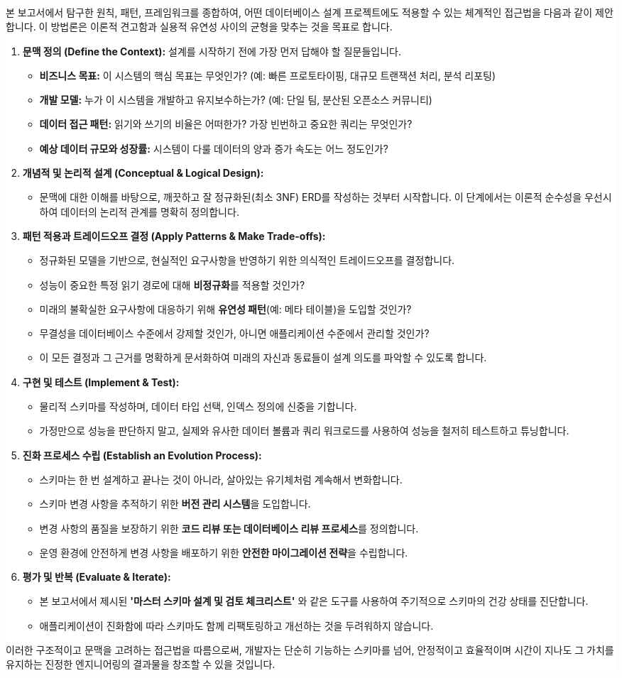 본 보고서에서 탐구한 원칙, 패턴, 프레임워크를 종합하여, 어떤 데이터베이스 설계 프로젝트에도 적용할 수 있는 체계적인 접근법을 다음과 같이 제안합니다. 이 방법론은 이론적 견고함과 실용적 유연성 사이의 균형을 맞추는 것을 목표로 합니다.

1. **문맥 정의 (Define the Context):** 설계를 시작하기 전에 가장 먼저 답해야 할 질문들입니다.
    
    - **비즈니스 목표:** 이 시스템의 핵심 목표는 무엇인가? (예: 빠른 프로토타이핑, 대규모 트랜잭션 처리, 분석 리포팅)
        
    - **개발 모델:** 누가 이 시스템을 개발하고 유지보수하는가? (예: 단일 팀, 분산된 오픈소스 커뮤니티)
        
    - **데이터 접근 패턴:** 읽기와 쓰기의 비율은 어떠한가? 가장 빈번하고 중요한 쿼리는 무엇인가?
        
    - **예상 데이터 규모와 성장률:** 시스템이 다룰 데이터의 양과 증가 속도는 어느 정도인가?
        
2. **개념적 및 논리적 설계 (Conceptual & Logical Design):**
    
    - 문맥에 대한 이해를 바탕으로, 깨끗하고 잘 정규화된(최소 3NF) ERD를 작성하는 것부터 시작합니다. 이 단계에서는 이론적 순수성을 우선시하여 데이터의 논리적 관계를 명확히 정의합니다.
        
3. **패턴 적용과 트레이드오프 결정 (Apply Patterns & Make Trade-offs):**
    
    - 정규화된 모델을 기반으로, 현실적인 요구사항을 반영하기 위한 의식적인 트레이드오프를 결정합니다.
        
    - 성능이 중요한 특정 읽기 경로에 대해 **비정규화**를 적용할 것인가?
        
    - 미래의 불확실한 요구사항에 대응하기 위해 **유연성 패턴**(예: 메타 테이블)을 도입할 것인가?
        
    - 무결성을 데이터베이스 수준에서 강제할 것인가, 아니면 애플리케이션 수준에서 관리할 것인가?
        
    - 이 모든 결정과 그 근거를 명확하게 문서화하여 미래의 자신과 동료들이 설계 의도를 파악할 수 있도록 합니다.
        
4. **구현 및 테스트 (Implement & Test):**
    
    - 물리적 스키마를 작성하며, 데이터 타입 선택, 인덱스 정의에 신중을 기합니다.
        
    - 가정만으로 성능을 판단하지 말고, 실제와 유사한 데이터 볼륨과 쿼리 워크로드를 사용하여 성능을 철저히 테스트하고 튜닝합니다.
        
5. **진화 프로세스 수립 (Establish an Evolution Process):**
    
    - 스키마는 한 번 설계하고 끝나는 것이 아니라, 살아있는 유기체처럼 계속해서 변화합니다.
        
    - 스키마 변경 사항을 추적하기 위한 **버전 관리 시스템**을 도입합니다.
        
    - 변경 사항의 품질을 보장하기 위한 **코드 리뷰 또는 데이터베이스 리뷰 프로세스**를 정의합니다.
        
    - 운영 환경에 안전하게 변경 사항을 배포하기 위한 **안전한 마이그레이션 전략**을 수립합니다.
        
6. **평가 및 반복 (Evaluate & Iterate):**
    
    - 본 보고서에서 제시된 **'마스터 스키마 설계 및 검토 체크리스트'** 와 같은 도구를 사용하여 주기적으로 스키마의 건강 상태를 진단합니다.
        
    - 애플리케이션이 진화함에 따라 스키마도 함께 리팩토링하고 개선하는 것을 두려워하지 않습니다.
        

이러한 구조적이고 문맥을 고려하는 접근법을 따름으로써, 개발자는 단순히 기능하는 스키마를 넘어, 안정적이고 효율적이며 시간이 지나도 그 가치를 유지하는 진정한 엔지니어링의 결과물을 창조할 수 있을 것입니다.